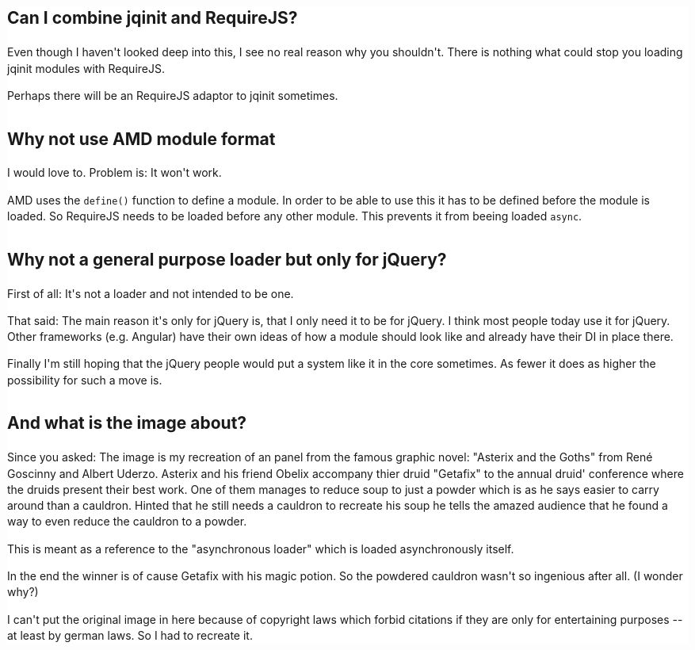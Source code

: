 
Can I combine jqinit and RequireJS?
-------------------------------------------------------------------------------

Even though I haven't looked deep into this, I see no real reason why you shouldn't. There is nothing what could stop you loading jqinit modules with RequireJS.

Perhaps there will be an RequireJS adaptor to jqinit sometimes.


Why not use AMD module format
-------------------------------------------------------------------------------

I would love to. Problem is: It won't work.

AMD uses the `define()` function to define a module. In order to be able to use this it has to be defined before the module is loaded. So RequireJS needs to be loaded before any other module. This prevents it from beeing loaded `async`.


Why not a general purpose loader but only for jQuery?
-------------------------------------------------------------------------------

First of all: It's not a loader and not intended to be one. 

That said: The main reason it's only for jQuery is, that I only need it to be for jQuery. I think most people today use it for jQuery. Other frameworks (e.g. Angular) have their own ideas of how a module should look like and already have their DI in place there. 

Finally I'm still hoping that the jQuery people would put a system like it in the core sometimes. As fewer it does as higher the possibility for such a move is.


And what is the image about?
-------------------------------------------------------------------------------

Since you asked: The image is my recreation of an panel from the famous graphic novel: "Asterix and the Goths" from René Goscinny and Albert Uderzo. Asterix and his friend Obelix accompany thier druid "Getafix" to the annual druid' conference where the druids present their best work. One of them manages to reduce soup to just a powder which is as he says easier to carry around than a cauldron. Hinted that he still needs a cauldron to recreate his soup he tells the amazed audience that he found a way to even reduce the cauldron to a powder.

This is meant as a reference to the "asynchronous loader" which is loaded asynchronously itself.

In the end the winner is of cause Getafix with his magic potion. So the powdered cauldron wasn't so ingenious after all. (I wonder why?)

I can't put the original image in here because of copyright laws which forbid citations if they are only for entertaining purposes -- at least by german laws. So I had to recreate it.
